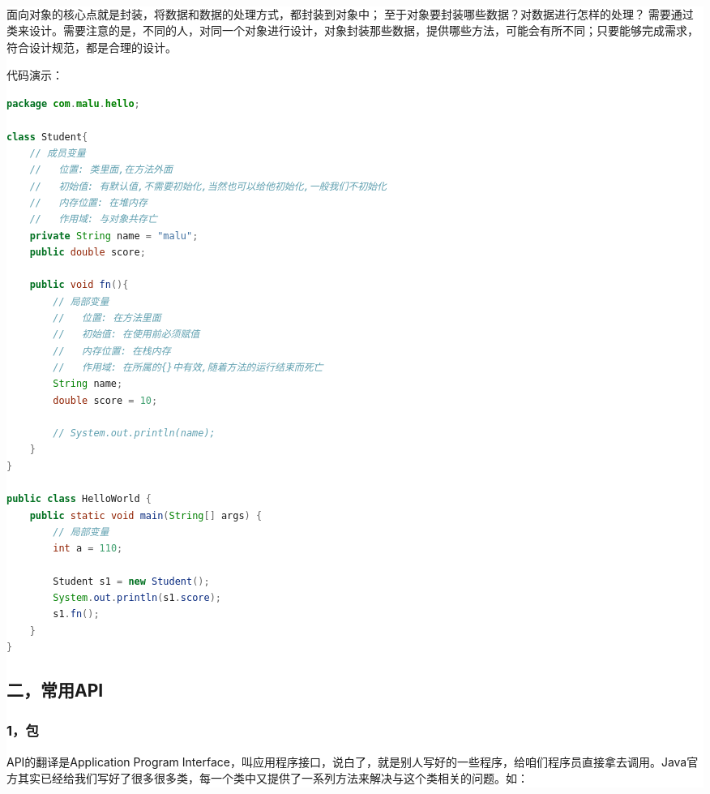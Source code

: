 

面向对象的核心点就是封装，将数据和数据的处理方式，都封装到对象中； 至于对象要封装哪些数据？对数据进行怎样的处理？ 需要通过类来设计。需要注意的是，不同的人，对同一个对象进行设计，对象封装那些数据，提供哪些方法，可能会有所不同；只要能够完成需求，符合设计规范，都是合理的设计。



代码演示：

```java
package com.malu.hello;

class Student{
    // 成员变量
    //   位置: 类里面,在方法外面
    //   初始值: 有默认值,不需要初始化,当然也可以给他初始化,一般我们不初始化
    //   内存位置: 在堆内存
    //   作用域: 与对象共存亡
    private String name = "malu";
    public double score;

    public void fn(){
        // 局部变量
        //   位置: 在方法里面
        //   初始值: 在使用前必须赋值
        //   内存位置: 在栈内存
        //   作用域: 在所属的{}中有效,随着方法的运行结束而死亡
        String name;
        double score = 10;

        // System.out.println(name);
    }
}

public class HelloWorld {
    public static void main(String[] args) {
        // 局部变量
        int a = 110;

        Student s1 = new Student();
        System.out.println(s1.score);
        s1.fn();
    }
}
```



## 二，常用API

### 1，包

API的翻译是Application Program Interface，叫应用程序接口，说白了，就是别人写好的一些程序，给咱们程序员直接拿去调用。Java官方其实已经给我们写好了很多很多类，每一个类中又提供了一系列方法来解决与这个类相关的问题。如：
